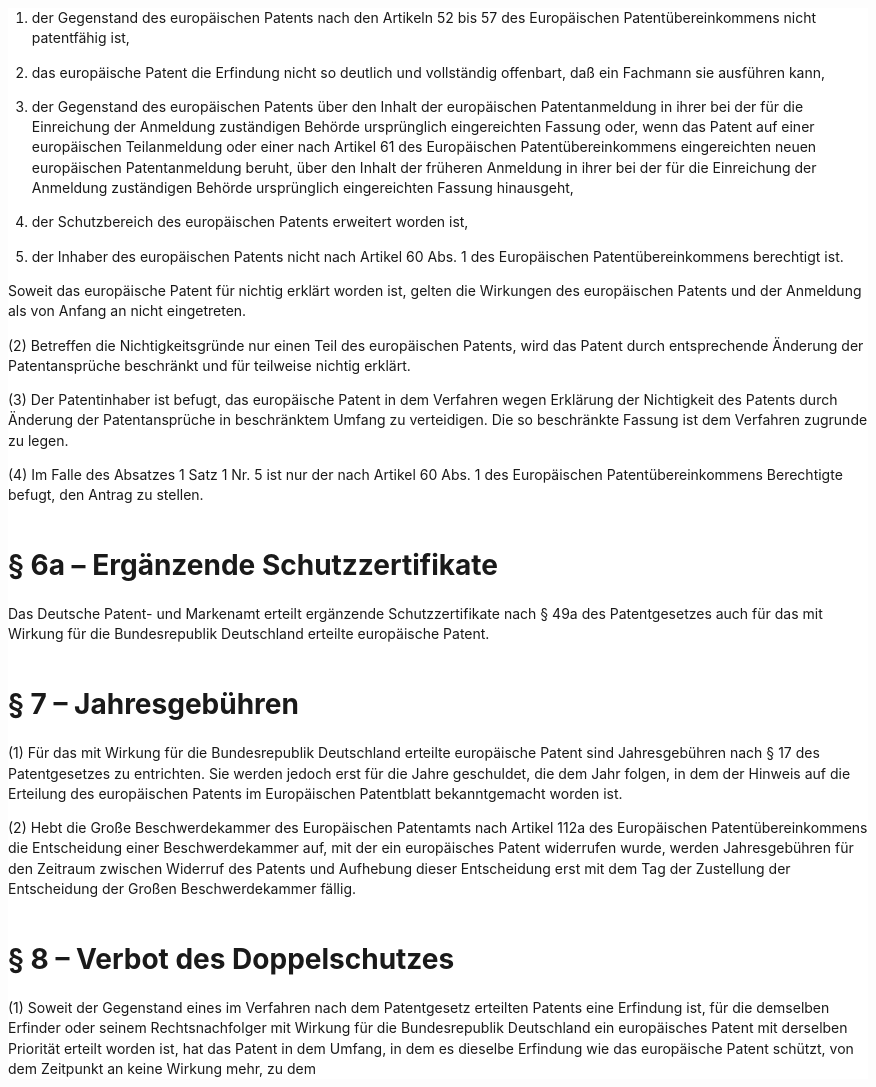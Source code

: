 1. der Gegenstand des europäischen Patents nach den Artikeln 52 bis 57 des Europäischen Patentübereinkommens nicht patentfähig ist,

2. das europäische Patent die Erfindung nicht so deutlich und vollständig offenbart, daß ein Fachmann sie ausführen kann,

3. der Gegenstand des europäischen Patents über den Inhalt der europäischen Patentanmeldung in ihrer bei der für die Einreichung der Anmeldung zuständigen Behörde ursprünglich eingereichten Fassung oder, wenn das Patent auf einer europäischen Teilanmeldung oder einer nach Artikel 61 des Europäischen Patentübereinkommens eingereichten neuen europäischen Patentanmeldung beruht, über den Inhalt der früheren Anmeldung in ihrer bei der für die Einreichung der Anmeldung zuständigen Behörde ursprünglich eingereichten Fassung hinausgeht,

4. der Schutzbereich des europäischen Patents erweitert worden ist,

5. der Inhaber des europäischen Patents nicht nach Artikel 60 Abs. 1 des Europäischen Patentübereinkommens berechtigt ist.

Soweit das europäische Patent für nichtig erklärt worden ist, gelten die Wirkungen des europäischen Patents und der Anmeldung als von Anfang an nicht eingetreten.

(2) Betreffen die Nichtigkeitsgründe nur einen Teil des europäischen Patents, wird das Patent durch entsprechende Änderung der Patentansprüche beschränkt und für teilweise nichtig erklärt.

(3) Der Patentinhaber ist befugt, das europäische Patent in dem Verfahren wegen Erklärung der Nichtigkeit des Patents durch Änderung der Patentansprüche in beschränktem Umfang zu verteidigen. Die so beschränkte Fassung ist dem Verfahren zugrunde zu legen.

(4) Im Falle des Absatzes 1 Satz 1 Nr. 5 ist nur der nach Artikel 60 Abs. 1 des Europäischen Patentübereinkommens Berechtigte befugt, den Antrag zu stellen.

# § 6a – Ergänzende Schutzzertifikate

Das Deutsche Patent- und Markenamt erteilt ergänzende Schutzzertifikate nach § 49a des Patentgesetzes auch für das mit Wirkung für die Bundesrepublik Deutschland erteilte europäische Patent.

# § 7 – Jahresgebühren

(1) Für das mit Wirkung für die Bundesrepublik Deutschland erteilte europäische Patent sind Jahresgebühren nach § 17 des Patentgesetzes zu entrichten. Sie werden jedoch erst für die Jahre geschuldet, die dem Jahr folgen, in dem der Hinweis auf die Erteilung des europäischen Patents im Europäischen Patentblatt bekanntgemacht worden ist.

(2) Hebt die Große Beschwerdekammer des Europäischen Patentamts nach Artikel 112a des Europäischen Patentübereinkommens die Entscheidung einer Beschwerdekammer auf, mit der ein europäisches Patent widerrufen wurde, werden Jahresgebühren für den Zeitraum zwischen Widerruf des Patents und Aufhebung dieser Entscheidung erst mit dem Tag der Zustellung der Entscheidung der Großen Beschwerdekammer fällig.

# § 8 – Verbot des Doppelschutzes

(1) Soweit der Gegenstand eines im Verfahren nach dem Patentgesetz erteilten Patents eine Erfindung ist, für die demselben Erfinder oder seinem Rechtsnachfolger mit Wirkung für die Bundesrepublik Deutschland ein europäisches Patent mit derselben Priorität erteilt worden ist, hat das Patent in dem Umfang, in dem es dieselbe Erfindung wie das europäische Patent schützt, von dem Zeitpunkt an keine Wirkung mehr, zu dem
